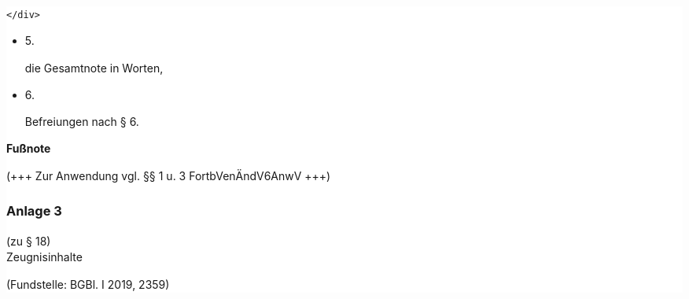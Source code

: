     </div>

  - 5\.
    
    <div style="">
    
    die Gesamtnote in Worten,
    
    </div>

  - 6\.
    
    <div style="">
    
    Befreiungen nach § 6.
    
    </div>

</div>

</div>

</div>

</div>

<div>

  
**Fußnote**

<div class="jnhtml">

<div>

<div class="jurAbsatz">

(+++ Zur Anwendung vgl. §§ 1 u. 3 FortbVenÄndV6AnwV +++)

</div>

</div>

</div>

</div>

<span id="BJNR027400012BJNE003000128.html"></span>

### Anlage 3  
(zu § 18)  
Zeugnisinhalte

<div>

<div class="jnhtml">

<div>

<div class="jurAbsatz">

<div class="kommentar_Fundstelle">

(Fundstelle: BGBl. I 2019, 2359)
